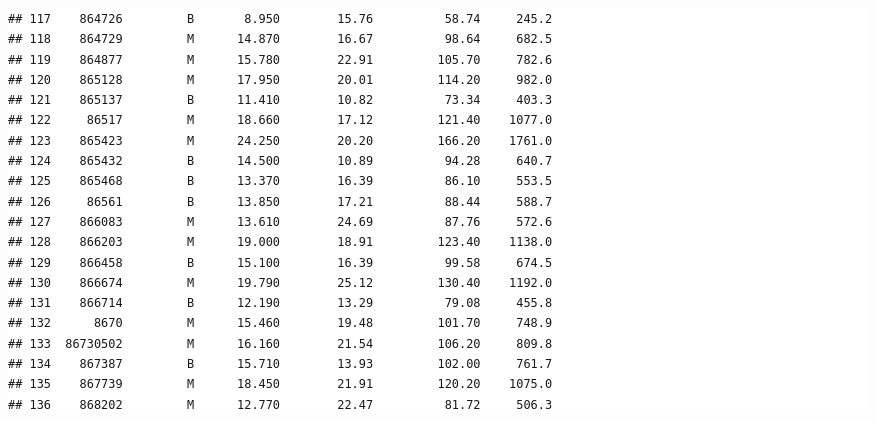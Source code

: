     ## 117    864726         B       8.950        15.76          58.74     245.2
    ## 118    864729         M      14.870        16.67          98.64     682.5
    ## 119    864877         M      15.780        22.91         105.70     782.6
    ## 120    865128         M      17.950        20.01         114.20     982.0
    ## 121    865137         B      11.410        10.82          73.34     403.3
    ## 122     86517         M      18.660        17.12         121.40    1077.0
    ## 123    865423         M      24.250        20.20         166.20    1761.0
    ## 124    865432         B      14.500        10.89          94.28     640.7
    ## 125    865468         B      13.370        16.39          86.10     553.5
    ## 126     86561         B      13.850        17.21          88.44     588.7
    ## 127    866083         M      13.610        24.69          87.76     572.6
    ## 128    866203         M      19.000        18.91         123.40    1138.0
    ## 129    866458         B      15.100        16.39          99.58     674.5
    ## 130    866674         M      19.790        25.12         130.40    1192.0
    ## 131    866714         B      12.190        13.29          79.08     455.8
    ## 132      8670         M      15.460        19.48         101.70     748.9
    ## 133  86730502         M      16.160        21.54         106.20     809.8
    ## 134    867387         B      15.710        13.93         102.00     761.7
    ## 135    867739         M      18.450        21.91         120.20    1075.0
    ## 136    868202         M      12.770        22.47          81.72     506.3